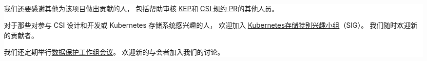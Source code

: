 我们还要感谢其他为该项目做出贡献的人，
包括帮助审核 [KEP](https://github.com/kubernetes/enhancements/pull/1551)和 
[CSI 规约 PR](https://github.com/container-storage-interface/spec/pull/519)的其他人员。

对于那些对参与 CSI 设计和开发或 Kubernetes 存储系统感兴趣的人，
欢迎加入 [Kubernetes存储特别兴趣小组](https://github.com/kubernetes/community/tree/master/sig-storage)（SIG）。
我们随时欢迎新的贡献者。

我们还定期举行[数据保护工作组会议](https://docs.google.com/document/d/15tLCV3csvjHbKb16DVk-mfUmFry_Rlwo-2uG6KNGsfw/edit#)。
欢迎新的与会者加入我们的讨论。
